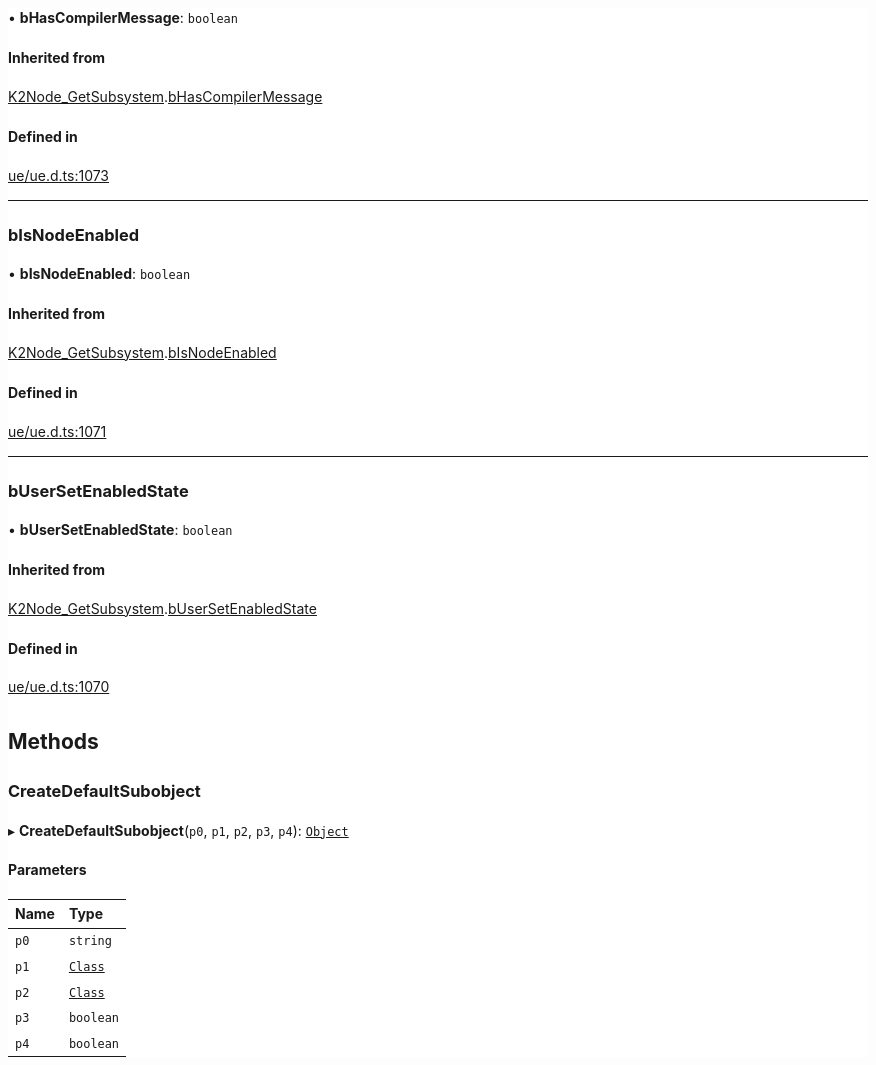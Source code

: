 • **bHasCompilerMessage**: `boolean`

#### Inherited from

[K2Node_GetSubsystem](ue_ue.K2Node_GetSubsystem.md).[bHasCompilerMessage](ue_ue.K2Node_GetSubsystem.md#bhascompilermessage)

#### Defined in

[ue/ue.d.ts:1073](https://github.com/YugMetaverse/yug_typings/blob/25cad34/ue/ue.d.ts#L1073)

___

### bIsNodeEnabled

• **bIsNodeEnabled**: `boolean`

#### Inherited from

[K2Node_GetSubsystem](ue_ue.K2Node_GetSubsystem.md).[bIsNodeEnabled](ue_ue.K2Node_GetSubsystem.md#bisnodeenabled)

#### Defined in

[ue/ue.d.ts:1071](https://github.com/YugMetaverse/yug_typings/blob/25cad34/ue/ue.d.ts#L1071)

___

### bUserSetEnabledState

• **bUserSetEnabledState**: `boolean`

#### Inherited from

[K2Node_GetSubsystem](ue_ue.K2Node_GetSubsystem.md).[bUserSetEnabledState](ue_ue.K2Node_GetSubsystem.md#busersetenabledstate)

#### Defined in

[ue/ue.d.ts:1070](https://github.com/YugMetaverse/yug_typings/blob/25cad34/ue/ue.d.ts#L1070)

## Methods

### CreateDefaultSubobject

▸ **CreateDefaultSubobject**(`p0`, `p1`, `p2`, `p3`, `p4`): [`Object`](ue_ue.Object.md)

#### Parameters

| Name | Type |
| :------ | :------ |
| `p0` | `string` |
| `p1` | [`Class`](ue_ue.Class.md) |
| `p2` | [`Class`](ue_ue.Class.md) |
| `p3` | `boolean` |
| `p4` | `boolean` |

